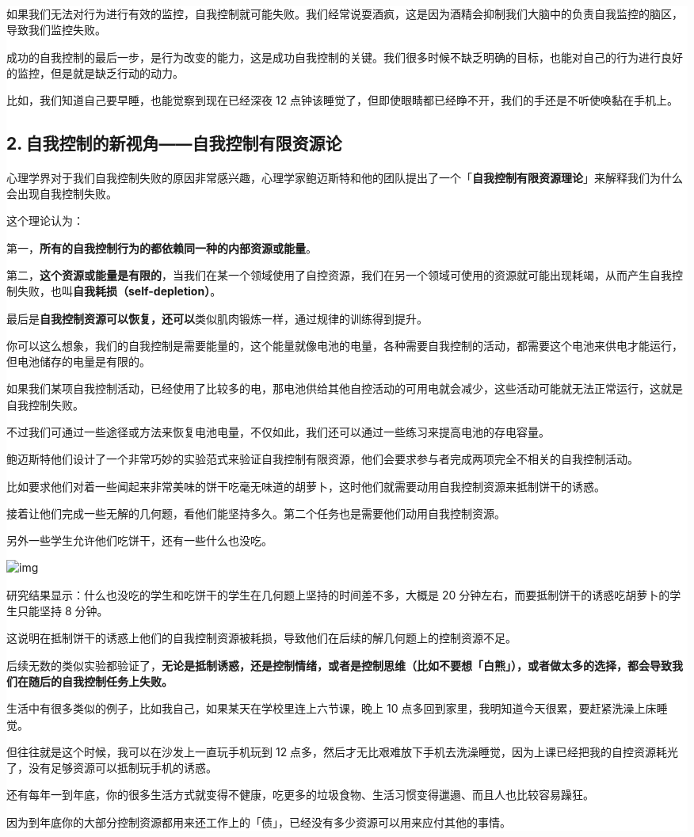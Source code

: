 
如果我们无法对行为进行有效的监控，自我控制就可能失败。我们经常说耍酒疯，这是因为酒精会抑制我们大脑中的负责自我监控的脑区，导致我们监控失败。


成功的自我控制的最后一步，是行为改变的能力，这是成功自我控制的关键。我们很多时候不缺乏明确的目标，也能对自己的行为进行良好的监控，但是就是缺乏行动的动力。


比如，我们知道自己要早睡，也能觉察到现在已经深夜 12 点钟该睡觉了，但即使眼睛都已经睁不开，我们的手还是不听使唤黏在手机上。


**2.** **自我控制的新视角——自我控制有限资源论**
------------------------------


心理学界对于我们自我控制失败的原因非常感兴趣，心理学家鲍迈斯特和他的团队提出了一个「**自我控制有限资源理论**」来解释我们为什么会出现自我控制失败。


这个理论认为：


第一，**所有的自我控制行为的都依赖同一种的内部资源或能量**。


第二，**这个资源或能量是有限的**，当我们在某一个领域使用了自控资源，我们在另一个领域可使用的资源就可能出现耗竭，从而产生自我控制失败，也叫**自我耗损（self-depletion）**。


最后是**自我控制资源可以恢复，还可以**类似肌肉锻炼一样，通过规律的训练得到提升。


你可以这么想象，我们的自我控制是需要能量的，这个能量就像电池的电量，各种需要自我控制的活动，都需要这个电池来供电才能运行，但电池储存的电量是有限的。


如果我们某项自我控制活动，已经使用了比较多的电，那电池供给其他自控活动的可用电就会减少，这些活动可能就无法正常运行，这就是自我控制失败。


不过我们可通过一些途径或方法来恢复电池电量，不仅如此，我们还可以通过一些练习来提高电池的存电容量。


鲍迈斯特他们设计了一个非常巧妙的实验范式来验证自我控制有限资源，他们会要求参与者完成两项完全不相关的自我控制活动。


比如要求他们对着一些闻起来非常美味的饼干吃毫无味道的胡萝卜，这时他们就需要动用自我控制资源来抵制饼干的诱惑。


接着让他们完成一些无解的几何题，看他们能坚持多久。第二个任务也是需要他们动用自我控制资源。


另外一些学生允许他们吃饼干，还有一些什么也没吃。


![img](https://pic1.zhimg.com/v2-892c44fc8dc78497317ca96f721a869f.webp)

研究结果显示：什么也没吃的学生和吃饼干的学生在几何题上坚持的时间差不多，大概是 20 分钟左右，而要抵制饼干的诱惑吃胡萝卜的学生只能坚持 8 分钟。


这说明在抵制饼干的诱惑上他们的自我控制资源被耗损，导致他们在后续的解几何题上的控制资源不足。


后续无数的类似实验都验证了，**无论是抵制诱惑，还是控制情绪，或者是控制思维（比如不要想「白熊」），或者做太多的选择，都会导致我们在随后的自我控制任务上失败。**


生活中有很多类似的例子，比如我自己，如果某天在学校里连上六节课，晚上 10 点多回到家里，我明知道今天很累，要赶紧洗澡上床睡觉。


但往往就是这个时候，我可以在沙发上一直玩手机玩到 12 点多，然后才无比艰难放下手机去洗澡睡觉，因为上课已经把我的自控资源耗光了，没有足够资源可以抵制玩手机的诱惑。


还有每年一到年底，你的很多生活方式就变得不健康，吃更多的垃圾食物、生活习惯变得邋遢、而且人也比较容易躁狂。


因为到年底你的大部分控制资源都用来还工作上的「债」，已经没有多少资源可以用来应付其他的事情。
